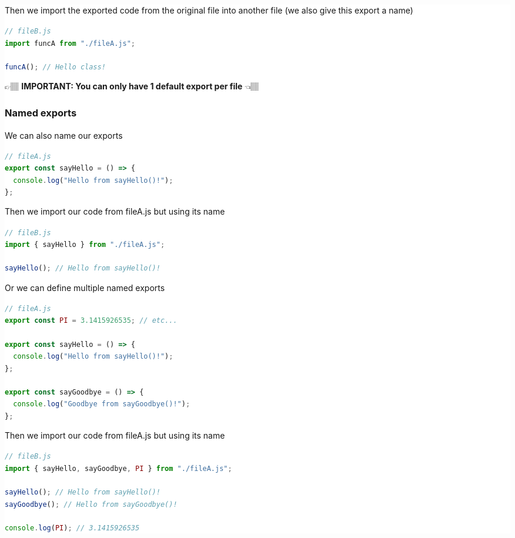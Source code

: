 Then we import the exported code from the original file
into another file (we also give this export a name)

```js
// fileB.js
import funcA from "./fileA.js";

funcA(); // Hello class!
```

👉🏽 **IMPORTANT: You can only have 1 default export per file** 👈🏽

### Named exports

We can also name our exports

```js
// fileA.js
export const sayHello = () => {
  console.log("Hello from sayHello()!");
};
```

Then we import our code from fileA.js but using its name

```js
// fileB.js
import { sayHello } from "./fileA.js";

sayHello(); // Hello from sayHello()!
```

Or we can define multiple named exports

```js
// fileA.js
export const PI = 3.1415926535; // etc...

export const sayHello = () => {
  console.log("Hello from sayHello()!");
};

export const sayGoodbye = () => {
  console.log("Goodbye from sayGoodbye()!");
};
```

Then we import our code from fileA.js but using its name

```js
// fileB.js
import { sayHello, sayGoodbye, PI } from "./fileA.js";

sayHello(); // Hello from sayHello()!
sayGoodbye(); // Hello from sayGoodbye()!

console.log(PI); // 3.1415926535
```
